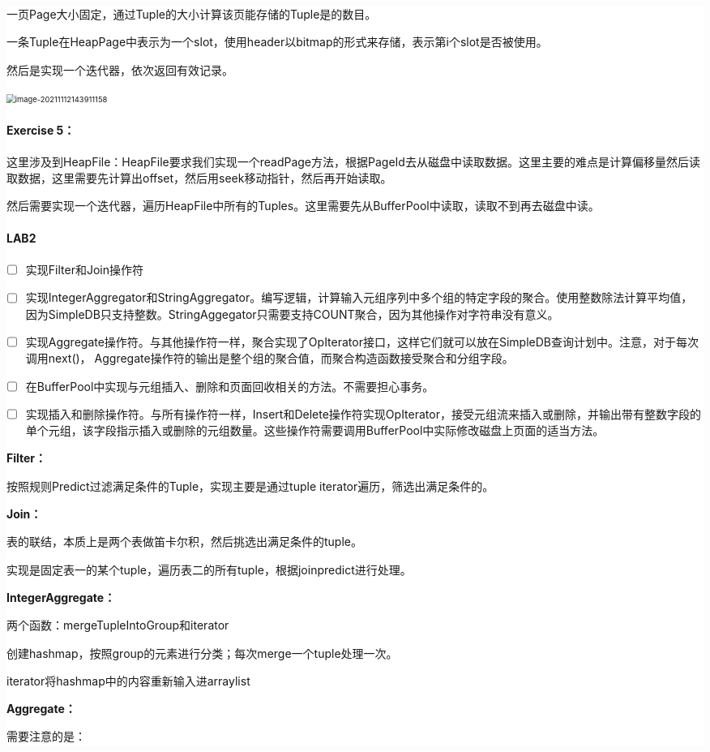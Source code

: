 一页Page大小固定，通过Tuple的大小计算该页能存储的Tuple是的数目。

一条Tuple在HeapPage中表示为一个slot，使用header以bitmap的形式来存储，表示第i个slot是否被使用。

然后是实现一个迭代器，依次返回有效记录。

<img src="https://typora-1306385380.cos.ap-nanjing.myqcloud.com/img/image-20211112143911158.png" alt="image-20211112143911158" style="zoom:67%;" />



#### Exercise 5：

这里涉及到HeapFile：HeapFile要求我们实现一个readPage方法，根据PageId去从磁盘中读取数据。这里主要的难点是计算偏移量然后读取数据，这里需要先计算出offset，然后用seek移动指针，然后再开始读取。

然后需要实现一个迭代器，遍历HeapFile中所有的Tuples。这里需要先从BufferPool中读取，读取不到再去磁盘中读。







#### LAB2

- [ ] 实现Filter和Join操作符

- [ ] 实现IntegerAggregator和StringAggregator。编写逻辑，计算输入元组序列中多个组的特定字段的聚合。使用整数除法计算平均值，因为SimpleDB只支持整数。StringAggegator只需要支持COUNT聚合，因为其他操作对字符串没有意义。

- [ ] 实现Aggregate操作符。与其他操作符一样，聚合实现了OpIterator接口，这样它们就可以放在SimpleDB查询计划中。注意，对于每次调用next()， Aggregate操作符的输出是整个组的聚合值，而聚合构造函数接受聚合和分组字段。

- [ ] 在BufferPool中实现与元组插入、删除和页面回收相关的方法。不需要担心事务。

- [ ] 实现插入和删除操作符。与所有操作符一样，Insert和Delete操作符实现OpIterator，接受元组流来插入或删除，并输出带有整数字段的单个元组，该字段指示插入或删除的元组数量。这些操作符需要调用BufferPool中实际修改磁盘上页面的适当方法。




**Filter：**

按照规则Predict过滤满足条件的Tuple，实现主要是通过tuple iterator遍历，筛选出满足条件的。

**Join：**

表的联结，本质上是两个表做笛卡尔积，然后挑选出满足条件的tuple。

实现是固定表一的某个tuple，遍历表二的所有tuple，根据joinpredict进行处理。



**IntegerAggregate：**

两个函数：mergeTupleIntoGroup和iterator

创建hashmap，按照group的元素进行分类；每次merge一个tuple处理一次。

iterator将hashmap中的内容重新输入进arraylist



**Aggregate：**

需要注意的是：

